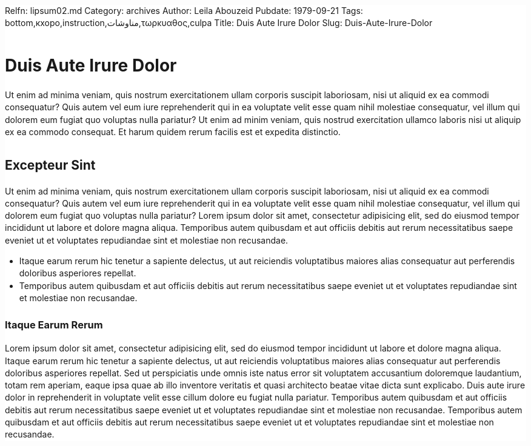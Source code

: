Relfn: lipsum02.md
Category: archives
Author: Leila Abouzeid
Pubdate: 1979-09-21
Tags: bottom,кхоро,instruction,مناوشات,τωρκυαθος,culpa
Title: Duis Aute Irure Dolor
Slug: Duis-Aute-Irure-Dolor

Duis Aute Irure Dolor
=====================

Ut enim ad minima veniam, quis nostrum exercitationem ullam corporis
suscipit laboriosam, nisi ut aliquid ex ea commodi consequatur? Quis
autem vel eum iure reprehenderit qui in ea voluptate velit esse quam
nihil molestiae consequatur, vel illum qui dolorem eum fugiat quo
voluptas nulla pariatur? Ut enim ad minim veniam, quis nostrud
exercitation ullamco laboris nisi ut aliquip ex ea commodo consequat. Et
harum quidem rerum facilis est et expedita distinctio.

Excepteur Sint
--------------

Ut enim ad minima veniam, quis nostrum exercitationem ullam corporis
suscipit laboriosam, nisi ut aliquid ex ea commodi consequatur? Quis
autem vel eum iure reprehenderit qui in ea voluptate velit esse quam
nihil molestiae consequatur, vel illum qui dolorem eum fugiat quo
voluptas nulla pariatur? Lorem ipsum dolor sit amet, consectetur
adipisicing elit, sed do eiusmod tempor incididunt ut labore et dolore
magna aliqua. Temporibus autem quibusdam et aut officiis debitis aut
rerum necessitatibus saepe eveniet ut et voluptates repudiandae sint et
molestiae non recusandae.

-   Itaque earum rerum hic tenetur a sapiente delectus, ut aut
    reiciendis voluptatibus maiores alias consequatur aut perferendis
    doloribus asperiores repellat.
-   Temporibus autem quibusdam et aut officiis debitis aut rerum
    necessitatibus saepe eveniet ut et voluptates repudiandae sint et
    molestiae non recusandae.

### Itaque Earum Rerum

Lorem ipsum dolor sit amet, consectetur adipisicing elit, sed do eiusmod
tempor incididunt ut labore et dolore magna aliqua. Itaque earum rerum
hic tenetur a sapiente delectus, ut aut reiciendis voluptatibus maiores
alias consequatur aut perferendis doloribus asperiores repellat. Sed ut
perspiciatis unde omnis iste natus error sit voluptatem accusantium
doloremque laudantium, totam rem aperiam, eaque ipsa quae ab illo
inventore veritatis et quasi architecto beatae vitae dicta sunt
explicabo. Duis aute irure dolor in reprehenderit in voluptate velit
esse cillum dolore eu fugiat nulla pariatur. Temporibus autem quibusdam
et aut officiis debitis aut rerum necessitatibus saepe eveniet ut et
voluptates repudiandae sint et molestiae non recusandae. Temporibus
autem quibusdam et aut officiis debitis aut rerum necessitatibus saepe
eveniet ut et voluptates repudiandae sint et molestiae non recusandae.
